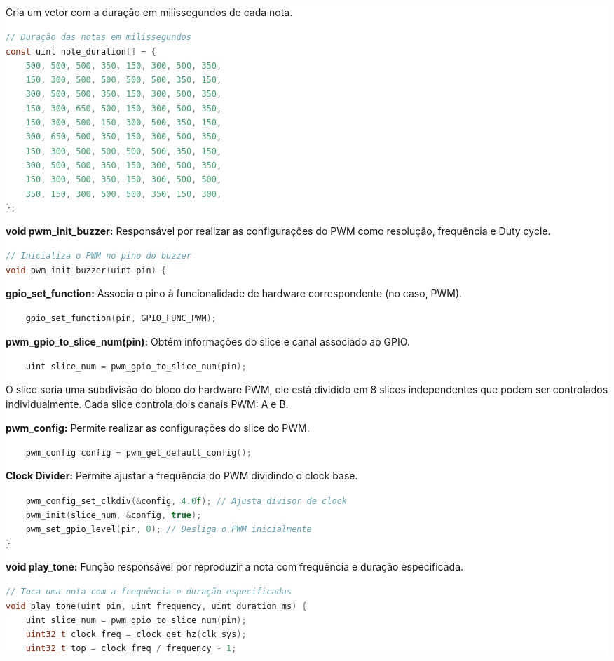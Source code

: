 Cria um vetor com a duração em milissegundos de cada nota.

```c
// Duração das notas em milissegundos
const uint note_duration[] = {
    500, 500, 500, 350, 150, 300, 500, 350,
    150, 300, 500, 500, 500, 500, 350, 150,
    300, 500, 500, 350, 150, 300, 500, 350,
    150, 300, 650, 500, 150, 300, 500, 350,
    150, 300, 500, 150, 300, 500, 350, 150,
    300, 650, 500, 350, 150, 300, 500, 350,
    150, 300, 500, 500, 500, 500, 350, 150,
    300, 500, 500, 350, 150, 300, 500, 350,
    150, 300, 500, 350, 150, 300, 500, 500,
    350, 150, 300, 500, 500, 350, 150, 300,
};
```

**void pwm_init_buzzer:** Responsável por realizar as configurações do PWM como resolução, frequência e Duty cycle.

```c
// Inicializa o PWM no pino do buzzer
void pwm_init_buzzer(uint pin) {
```

**gpio_set_function:** Associa o pino à funcionalidade de hardware correspondente (no caso, PWM).

```c
    gpio_set_function(pin, GPIO_FUNC_PWM);
```

**pwm_gpio_to_slice_num(pin):** Obtém informações do slice e canal associado ao GPIO.

```c
    uint slice_num = pwm_gpio_to_slice_num(pin);
```

O slice seria uma subdivisão do bloco do hardware PWM, ele está dividido em 8 slices independentes que podem ser controlados individualmente. Cada slice controla dois canais PWM: A e B.

**pwm_config:** Permite realizar as configurações do slice do PWM.

```c
    pwm_config config = pwm_get_default_config();
```

**Clock Divider:** Permite ajustar a frequência do PWM dividindo o clock base.

```c
    pwm_config_set_clkdiv(&config, 4.0f); // Ajusta divisor de clock
    pwm_init(slice_num, &config, true);
    pwm_set_gpio_level(pin, 0); // Desliga o PWM inicialmente
}
```

**void play_tone:** Função responsável por reproduzir a nota com frequência e duração especificada.

```c
// Toca uma nota com a frequência e duração especificadas
void play_tone(uint pin, uint frequency, uint duration_ms) {
    uint slice_num = pwm_gpio_to_slice_num(pin);
    uint32_t clock_freq = clock_get_hz(clk_sys); 
    uint32_t top = clock_freq / frequency - 1;
```
